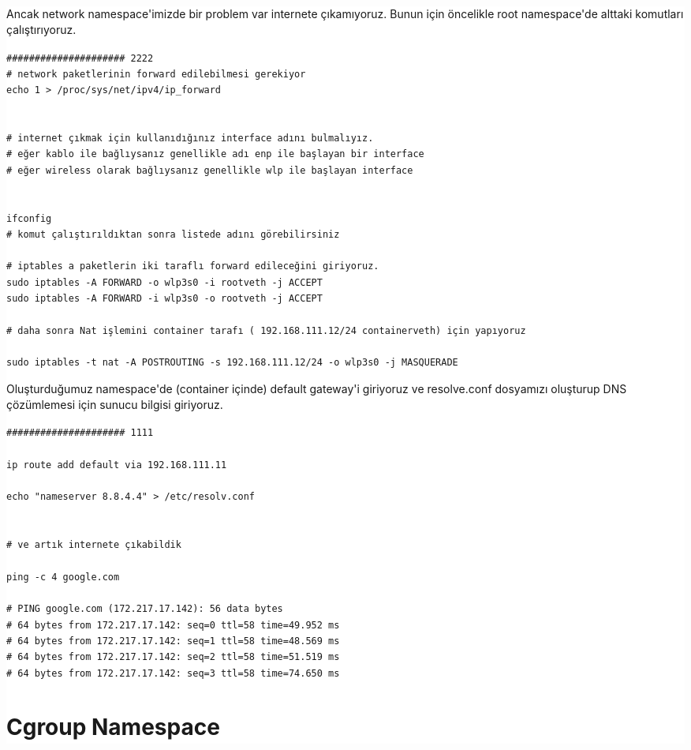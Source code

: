 Ancak network namespace'imizde bir problem var internete çıkamıyoruz. Bunun için öncelikle root namespace'de alttaki komutları çalıştırıyoruz.

```shell
##################### 2222
# network paketlerinin forward edilebilmesi gerekiyor
echo 1 > /proc/sys/net/ipv4/ip_forward


# internet çıkmak için kullanıdığınız interface adını bulmalıyız.
# eğer kablo ile bağlıysanız genellikle adı enp ile başlayan bir interface
# eğer wireless olarak bağlıysanız genellikle wlp ile başlayan interface


ifconfig
# komut çalıştırıldıktan sonra listede adını görebilirsiniz

# iptables a paketlerin iki taraflı forward edileceğini giriyoruz.
sudo iptables -A FORWARD -o wlp3s0 -i rootveth -j ACCEPT
sudo iptables -A FORWARD -i wlp3s0 -o rootveth -j ACCEPT

# daha sonra Nat işlemini container tarafı ( 192.168.111.12/24 containerveth) için yapıyoruz

sudo iptables -t nat -A POSTROUTING -s 192.168.111.12/24 -o wlp3s0 -j MASQUERADE

```

Oluşturduğumuz namespace'de (container içinde) default gateway'i giriyoruz ve resolve.conf dosyamızı oluşturup DNS çözümlemesi için sunucu bilgisi giriyoruz.


```shell
##################### 1111

ip route add default via 192.168.111.11

echo "nameserver 8.8.4.4" > /etc/resolv.conf


# ve artık internete çıkabildik

ping -c 4 google.com

# PING google.com (172.217.17.142): 56 data bytes
# 64 bytes from 172.217.17.142: seq=0 ttl=58 time=49.952 ms
# 64 bytes from 172.217.17.142: seq=1 ttl=58 time=48.569 ms
# 64 bytes from 172.217.17.142: seq=2 ttl=58 time=51.519 ms
# 64 bytes from 172.217.17.142: seq=3 ttl=58 time=74.650 ms

```

# Cgroup Namespace
